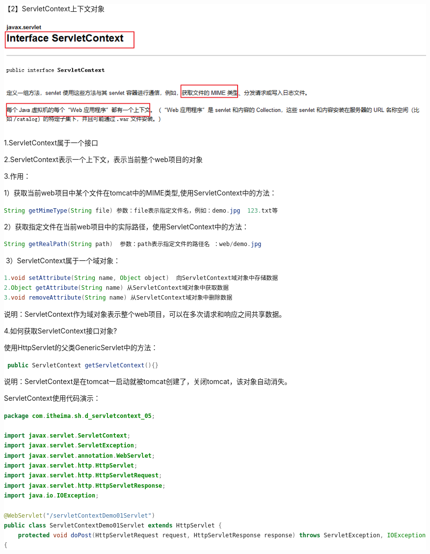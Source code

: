 【2】ServletContext上下文对象

![image-20201119152457310](img/image-20201119152457310.png)

1.ServletContext属于一个接口

2.ServletContext表示一个上下文，表示当前整个web项目的对象

3.作用：

​	1）获取当前web项目中某个文件在tomcat中的MIME类型,使用ServletContext中的方法：

~~~java
String getMimeType(String file) 参数：file表示指定文件名，例如：demo.jpg  123.txt等
~~~

​	2）获取指定文件在当前web项目中的实际路径，使用ServletContext中的方法：

~~~java
String getRealPath(String path)  参数：path表示指定文件的路径名 ：web/demo.jpg
~~~

​	3）ServletContext属于一个域对象：

~~~java
1.void setAttribute(String name, Object object)  向ServletContext域对象中存储数据
2.Object getAttribute(String name) 从ServletContext域对象中获取数据
3.void removeAttribute(String name) 从ServletContext域对象中删除数据
~~~

说明：ServletContext作为域对象表示整个web项目，可以在多次请求和响应之间共享数据。



4.如何获取ServletContext接口对象?

使用HttpServlet的父类GenericServlet中的方法：

~~~java
 public ServletContext getServletContext(){}
~~~

说明：ServletContext是在tomcat一启动就被tomcat创建了，关闭tomcat，该对象自动消失。



ServletContext使用代码演示：

~~~java
package com.itheima.sh.d_servletcontext_05;

import javax.servlet.ServletContext;
import javax.servlet.ServletException;
import javax.servlet.annotation.WebServlet;
import javax.servlet.http.HttpServlet;
import javax.servlet.http.HttpServletRequest;
import javax.servlet.http.HttpServletResponse;
import java.io.IOException;

@WebServlet("/servletContextDemo01Servlet")
public class ServletContextDemo01Servlet extends HttpServlet {
    protected void doPost(HttpServletRequest request, HttpServletResponse response) throws ServletException, IOException {
~~~